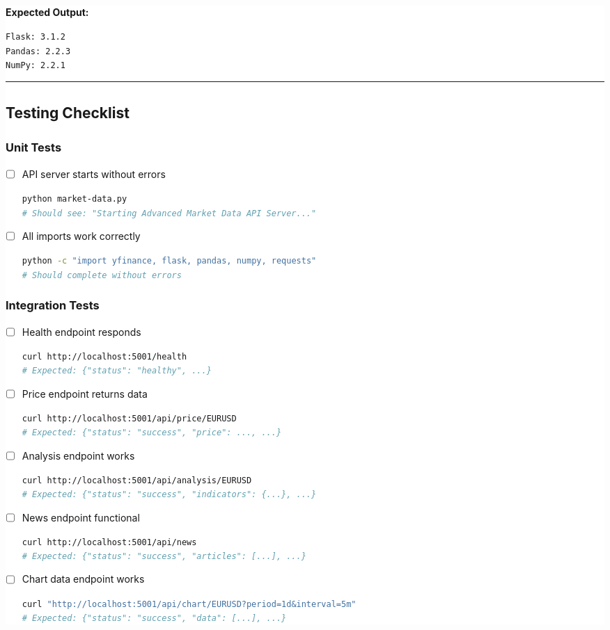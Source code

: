 **Expected Output:**
```
Flask: 3.1.2
Pandas: 2.2.3
NumPy: 2.2.1
```

---

## Testing Checklist

### Unit Tests

- [ ] API server starts without errors
  ```bash
  python market-data.py
  # Should see: "Starting Advanced Market Data API Server..."
  ```

- [ ] All imports work correctly
  ```bash
  python -c "import yfinance, flask, pandas, numpy, requests"
  # Should complete without errors
  ```

### Integration Tests

- [ ] Health endpoint responds
  ```bash
  curl http://localhost:5001/health
  # Expected: {"status": "healthy", ...}
  ```

- [ ] Price endpoint returns data
  ```bash
  curl http://localhost:5001/api/price/EURUSD
  # Expected: {"status": "success", "price": ..., ...}
  ```

- [ ] Analysis endpoint works
  ```bash
  curl http://localhost:5001/api/analysis/EURUSD
  # Expected: {"status": "success", "indicators": {...}, ...}
  ```

- [ ] News endpoint functional
  ```bash
  curl http://localhost:5001/api/news
  # Expected: {"status": "success", "articles": [...], ...}
  ```

- [ ] Chart data endpoint works
  ```bash
  curl "http://localhost:5001/api/chart/EURUSD?period=1d&interval=5m"
  # Expected: {"status": "success", "data": [...], ...}
  ```
